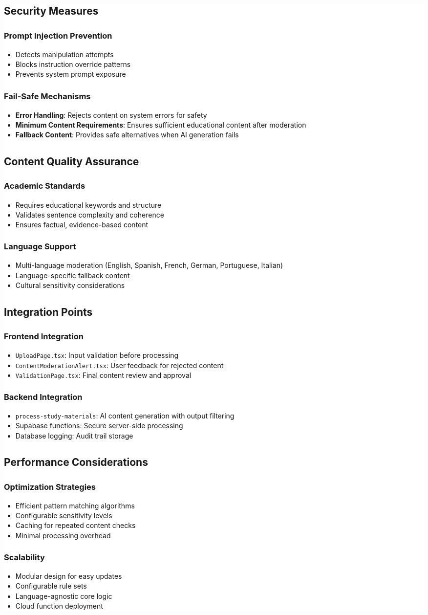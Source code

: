 ## Security Measures

### Prompt Injection Prevention
- Detects manipulation attempts
- Blocks instruction override patterns
- Prevents system prompt exposure

### Fail-Safe Mechanisms
- **Error Handling**: Rejects content on system errors for safety
- **Minimum Content Requirements**: Ensures sufficient educational content after moderation
- **Fallback Content**: Provides safe alternatives when AI generation fails

## Content Quality Assurance

### Academic Standards
- Requires educational keywords and structure
- Validates sentence complexity and coherence
- Ensures factual, evidence-based content

### Language Support
- Multi-language moderation (English, Spanish, French, German, Portuguese, Italian)
- Language-specific fallback content
- Cultural sensitivity considerations

## Integration Points

### Frontend Integration
- `UploadPage.tsx`: Input validation before processing
- `ContentModerationAlert.tsx`: User feedback for rejected content
- `ValidationPage.tsx`: Final content review and approval

### Backend Integration
- `process-study-materials`: AI content generation with output filtering
- Supabase functions: Secure server-side processing
- Database logging: Audit trail storage

## Performance Considerations

### Optimization Strategies
- Efficient pattern matching algorithms
- Configurable sensitivity levels
- Caching for repeated content checks
- Minimal processing overhead

### Scalability
- Modular design for easy updates
- Configurable rule sets
- Language-agnostic core logic
- Cloud function deployment
